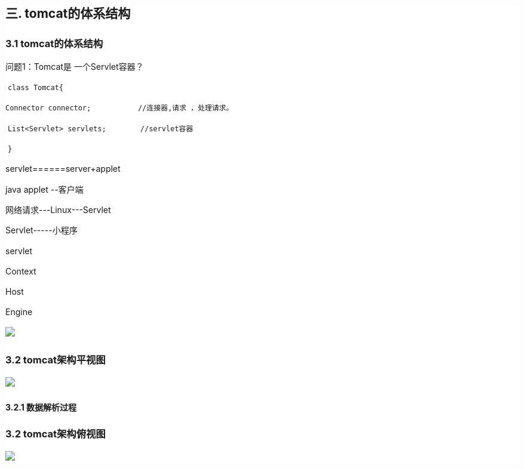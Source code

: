    <Host appBase="aaa" autoDeploy="true" name="www.aaa.com" unpackWARs="true"
   	xmlNamespaceAware="false" xmlValidation="false">
   			<Context path="/test" docBase="test"/>
   </Host>

   <Host appBase="bbb" autoDeploy="true" name="www.bbb.com" unpackWARs="true"
   	xmlNamespaceAware="false" xmlValidation="false">
   			<Context path="/test" docBase="test"/>
   </Host>

## 三. tomcat的体系结构

### 3.1 tomcat的体系结构

问题1：Tomcat是 一个Servlet容器？

​	`class Tomcat{`

​		`Connector connector;			//连接器,请求 ，处理请求。`

​		`List<Servlet> servlets;		//servlet容器`

​	`}`

servlet======server+applet

java applet 	--客户端

网络请求---Linux---Servlet



Servlet-----小程序



servlet

Context

Host

Engine

![](https://raw.githubusercontent.com/shihaoyan/myimages/master/QQ%E6%88%AA%E5%9B%BE20200110095038.png)



### 3.2 tomcat架构平视图

![](https://raw.githubusercontent.com/shihaoyan/myimages/master/QQ截图20200111131302.png)

#### 3.2.1 数据解析过程











### 3.2 tomcat架构俯视图

![](images\QQ截图20200111132854.png)